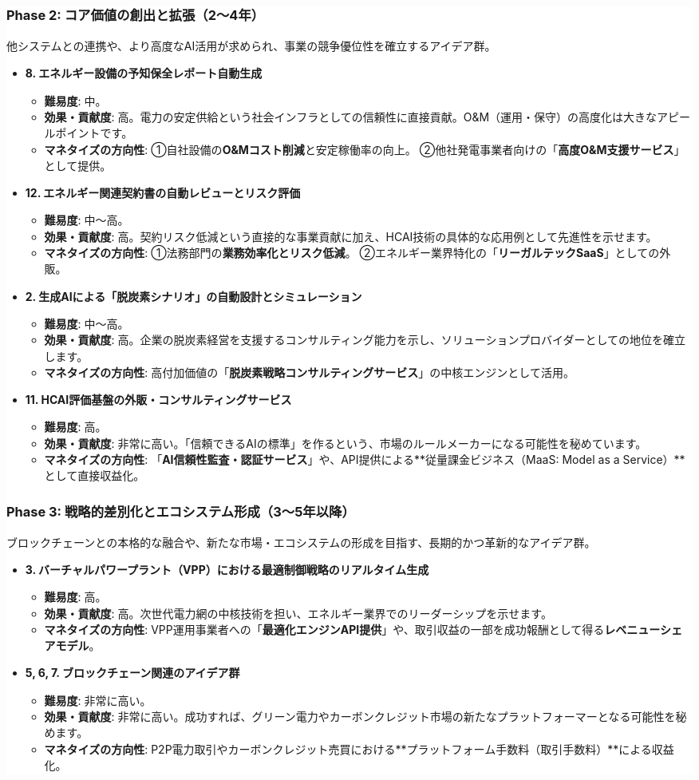 ### Phase 2: コア価値の創出と拡張（2〜4年）

他システムとの連携や、より高度なAI活用が求められ、事業の競争優位性を確立するアイデア群。

- **8. エネルギー設備の予知保全レポート自動生成**
    - **難易度**: 中。
    - **効果・貢献度**: 高。電力の安定供給という社会インフラとしての信頼性に直接貢献。O&M（運用・保守）の高度化は大きなアピールポイントです。
    - **マネタイズの方向性**: ①自社設備の**O&Mコスト削減**と安定稼働率の向上。 ②他社発電事業者向けの「**高度O&M支援サービス**」として提供。

- **12. エネルギー関連契約書の自動レビューとリスク評価**
    - **難易度**: 中～高。
    - **効果・貢献度**: 高。契約リスク低減という直接的な事業貢献に加え、HCAI技術の具体的な応用例として先進性を示せます。
    - **マネタイズの方向性**: ①法務部門の**業務効率化とリスク低減**。 ②エネルギー業界特化の「**リーガルテックSaaS**」としての外販。

- **2. 生成AIによる「脱炭素シナリオ」の自動設計とシミュレーション**
    - **難易度**: 中～高。
    - **効果・貢献度**: 高。企業の脱炭素経営を支援するコンサルティング能力を示し、ソリューションプロバイダーとしての地位を確立します。
    - **マネタイズの方向性**: 高付加価値の「**脱炭素戦略コンサルティングサービス**」の中核エンジンとして活用。

- **11. HCAI評価基盤の外販・コンサルティングサービス**
    - **難易度**: 高。
    - **効果・貢献度**: 非常に高い。「信頼できるAIの標準」を作るという、市場のルールメーカーになる可能性を秘めています。
    - **マネタイズの方向性**: 「**AI信頼性監査・認証サービス**」や、API提供による**従量課金ビジネス（MaaS: Model as a Service）**として直接収益化。

### Phase 3: 戦略的差別化とエコシステム形成（3〜5年以降）

ブロックチェーンとの本格的な融合や、新たな市場・エコシステムの形成を目指す、長期的かつ革新的なアイデア群。

- **3. バーチャルパワープラント（VPP）における最適制御戦略のリアルタイム生成**
    - **難易度**: 高。
    - **効果・貢献度**: 高。次世代電力網の中核技術を担い、エネルギー業界でのリーダーシップを示せます。
    - **マネタイズの方向性**: VPP運用事業者への「**最適化エンジンAPI提供**」や、取引収益の一部を成功報酬として得る**レベニューシェアモデル**。

- **5, 6, 7. ブロックチェーン関連のアイデア群**
    - **難易度**: 非常に高い。
    - **効果・貢献度**: 非常に高い。成功すれば、グリーン電力やカーボンクレジット市場の新たなプラットフォーマーとなる可能性を秘めます。
    - **マネタイズの方向性**: P2P電力取引やカーボンクレジット売買における**プラットフォーム手数料（取引手数料）**による収益化。
